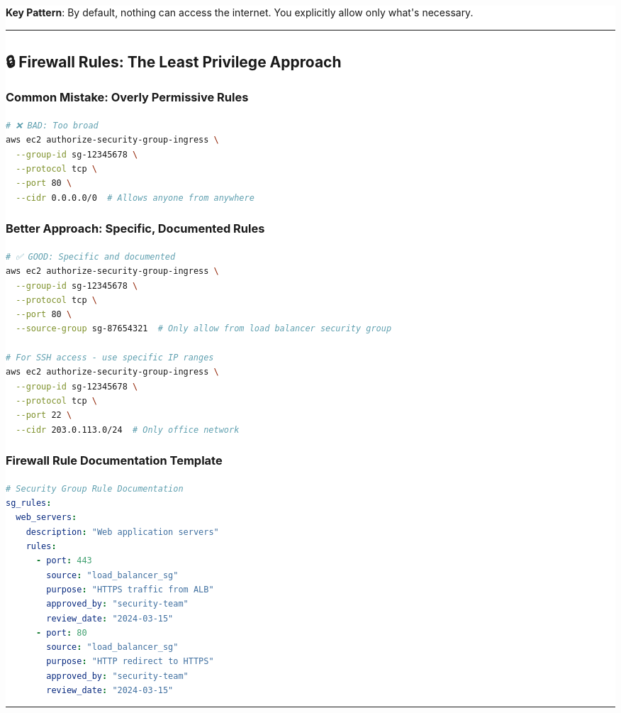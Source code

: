 **Key Pattern**: By default, nothing can access the internet. You explicitly allow only what's necessary.

---

## 🔒 Firewall Rules: The Least Privilege Approach

### Common Mistake: Overly Permissive Rules

```bash
# ❌ BAD: Too broad
aws ec2 authorize-security-group-ingress \
  --group-id sg-12345678 \
  --protocol tcp \
  --port 80 \
  --cidr 0.0.0.0/0  # Allows anyone from anywhere
```

### Better Approach: Specific, Documented Rules

```bash
# ✅ GOOD: Specific and documented
aws ec2 authorize-security-group-ingress \
  --group-id sg-12345678 \
  --protocol tcp \
  --port 80 \
  --source-group sg-87654321  # Only allow from load balancer security group

# For SSH access - use specific IP ranges
aws ec2 authorize-security-group-ingress \
  --group-id sg-12345678 \
  --protocol tcp \
  --port 22 \
  --cidr 203.0.113.0/24  # Only office network
```

### Firewall Rule Documentation Template

```yaml
# Security Group Rule Documentation
sg_rules:
  web_servers:
    description: "Web application servers"
    rules:
      - port: 443
        source: "load_balancer_sg"
        purpose: "HTTPS traffic from ALB"
        approved_by: "security-team"
        review_date: "2024-03-15"
      - port: 80
        source: "load_balancer_sg"
        purpose: "HTTP redirect to HTTPS"
        approved_by: "security-team"
        review_date: "2024-03-15"
```

---